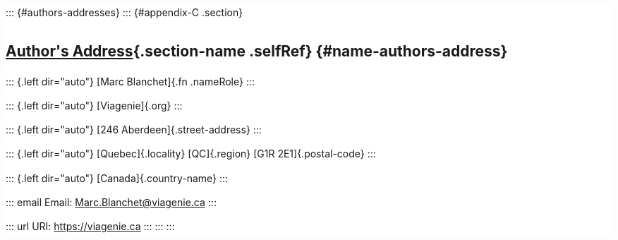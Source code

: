 ::: {#authors-addresses}
::: {#appendix-C .section}
## [Author\'s Address](#name-authors-address){.section-name .selfRef} {#name-authors-address}

::: {.left dir="auto"}
[Marc Blanchet]{.fn .nameRole}
:::

::: {.left dir="auto"}
[Viagenie]{.org}
:::

::: {.left dir="auto"}
[246 Aberdeen]{.street-address}
:::

::: {.left dir="auto"}
[Quebec]{.locality} [QC]{.region} [G1R 2E1]{.postal-code}
:::

::: {.left dir="auto"}
[Canada]{.country-name}
:::

::: email
Email: <Marc.Blanchet@viagenie.ca>
:::

::: url
URI: <https://viagenie.ca>
:::
:::
:::
